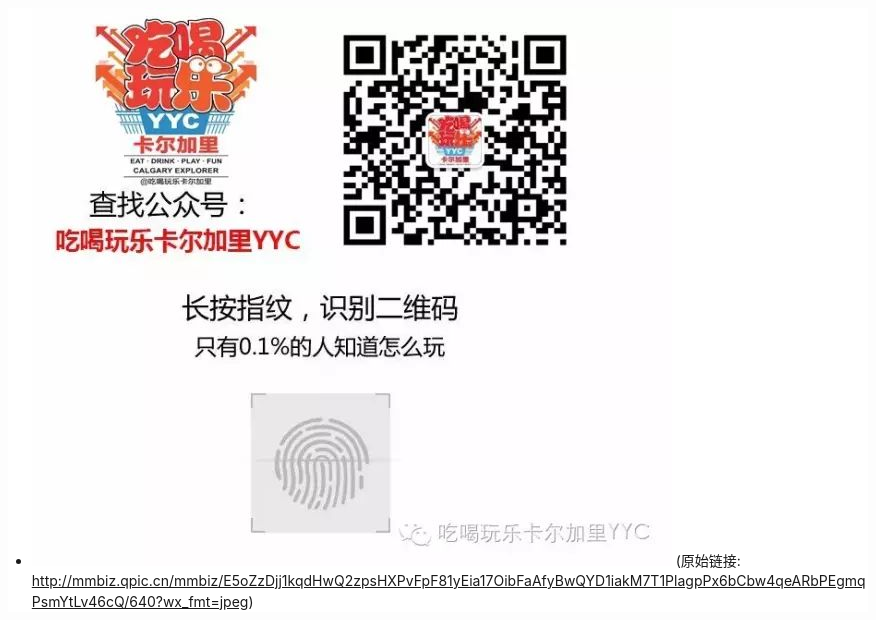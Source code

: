 - ![](./images/image_15.jpg) (原始链接: http://mmbiz.qpic.cn/mmbiz/E5oZzDjj1kqdHwQ2zpsHXPvFpF81yEia17OibFaAfyBwQYD1iakM7T1PlagpPx6bCbw4qeARbPEgmqPsmYtLv46cQ/640?wx_fmt=jpeg)
